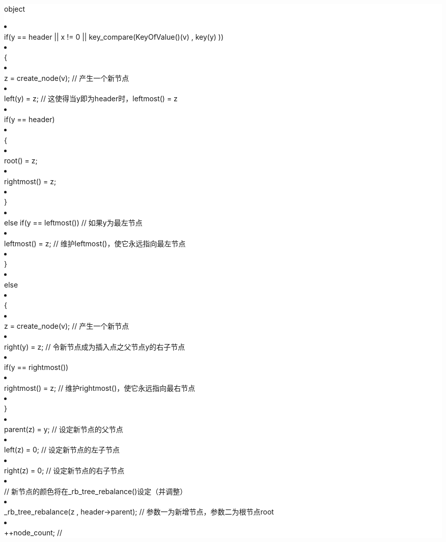 object</span></div></div></li><li><div class="hljs-ln-numbers"><div class="hljs-ln-line hljs-ln-n" data-line-number="46"></div></div><div class="hljs-ln-code"><div class="hljs-ln-line">	<span class="hljs-keyword">if</span>(y == header || x != <span class="hljs-number">0</span> || key_compare(KeyOfValue()(v) , key(y) ))</div></div></li><li><div class="hljs-ln-numbers"><div class="hljs-ln-line hljs-ln-n" data-line-number="47"></div></div><div class="hljs-ln-code"><div class="hljs-ln-line">	{</div></div></li><li><div class="hljs-ln-numbers"><div class="hljs-ln-line hljs-ln-n" data-line-number="48"></div></div><div class="hljs-ln-code"><div class="hljs-ln-line">		z = create_node(v);    <span class="hljs-comment">// 产生一个新节点</span></div></div></li><li><div class="hljs-ln-numbers"><div class="hljs-ln-line hljs-ln-n" data-line-number="49"></div></div><div class="hljs-ln-code"><div class="hljs-ln-line">		left(y) = z;           <span class="hljs-comment">// 这使得当y即为header时，leftmost() = z</span></div></div></li><li><div class="hljs-ln-numbers"><div class="hljs-ln-line hljs-ln-n" data-line-number="50"></div></div><div class="hljs-ln-code"><div class="hljs-ln-line">		<span class="hljs-keyword">if</span>(y == header)</div></div></li><li><div class="hljs-ln-numbers"><div class="hljs-ln-line hljs-ln-n" data-line-number="51"></div></div><div class="hljs-ln-code"><div class="hljs-ln-line">		{</div></div></li><li><div class="hljs-ln-numbers"><div class="hljs-ln-line hljs-ln-n" data-line-number="52"></div></div><div class="hljs-ln-code"><div class="hljs-ln-line">			root() = z;</div></div></li><li><div class="hljs-ln-numbers"><div class="hljs-ln-line hljs-ln-n" data-line-number="53"></div></div><div class="hljs-ln-code"><div class="hljs-ln-line">			rightmost() = z;</div></div></li><li><div class="hljs-ln-numbers"><div class="hljs-ln-line hljs-ln-n" data-line-number="54"></div></div><div class="hljs-ln-code"><div class="hljs-ln-line">		}</div></div></li><li><div class="hljs-ln-numbers"><div class="hljs-ln-line hljs-ln-n" data-line-number="55"></div></div><div class="hljs-ln-code"><div class="hljs-ln-line">		<span class="hljs-keyword">else</span> <span class="hljs-keyword">if</span>(y == leftmost())     <span class="hljs-comment">// 如果y为最左节点</span></div></div></li><li><div class="hljs-ln-numbers"><div class="hljs-ln-line hljs-ln-n" data-line-number="56"></div></div><div class="hljs-ln-code"><div class="hljs-ln-line">			leftmost() = z;          <span class="hljs-comment">// 维护leftmost()，使它永远指向最左节点</span></div></div></li><li><div class="hljs-ln-numbers"><div class="hljs-ln-line hljs-ln-n" data-line-number="57"></div></div><div class="hljs-ln-code"><div class="hljs-ln-line">	}</div></div></li><li><div class="hljs-ln-numbers"><div class="hljs-ln-line hljs-ln-n" data-line-number="58"></div></div><div class="hljs-ln-code"><div class="hljs-ln-line">	<span class="hljs-keyword">else</span></div></div></li><li><div class="hljs-ln-numbers"><div class="hljs-ln-line hljs-ln-n" data-line-number="59"></div></div><div class="hljs-ln-code"><div class="hljs-ln-line">	{</div></div></li><li><div class="hljs-ln-numbers"><div class="hljs-ln-line hljs-ln-n" data-line-number="60"></div></div><div class="hljs-ln-code"><div class="hljs-ln-line">		z = create_node(v);        <span class="hljs-comment">// 产生一个新节点</span></div></div></li><li><div class="hljs-ln-numbers"><div class="hljs-ln-line hljs-ln-n" data-line-number="61"></div></div><div class="hljs-ln-code"><div class="hljs-ln-line">		right(y) = z;              <span class="hljs-comment">// 令新节点成为插入点之父节点y的右子节点</span></div></div></li><li><div class="hljs-ln-numbers"><div class="hljs-ln-line hljs-ln-n" data-line-number="62"></div></div><div class="hljs-ln-code"><div class="hljs-ln-line">		<span class="hljs-keyword">if</span>(y == rightmost())</div></div></li><li><div class="hljs-ln-numbers"><div class="hljs-ln-line hljs-ln-n" data-line-number="63"></div></div><div class="hljs-ln-code"><div class="hljs-ln-line">			rightmost() = z;       <span class="hljs-comment">// 维护rightmost()，使它永远指向最右节点</span></div></div></li><li><div class="hljs-ln-numbers"><div class="hljs-ln-line hljs-ln-n" data-line-number="64"></div></div><div class="hljs-ln-code"><div class="hljs-ln-line">	}</div></div></li><li><div class="hljs-ln-numbers"><div class="hljs-ln-line hljs-ln-n" data-line-number="65"></div></div><div class="hljs-ln-code"><div class="hljs-ln-line">	parent(z) = y;      <span class="hljs-comment">// 设定新节点的父节点</span></div></div></li><li><div class="hljs-ln-numbers"><div class="hljs-ln-line hljs-ln-n" data-line-number="66"></div></div><div class="hljs-ln-code"><div class="hljs-ln-line">	left(z) = <span class="hljs-number">0</span>;        <span class="hljs-comment">// 设定新节点的左子节点</span></div></div></li><li><div class="hljs-ln-numbers"><div class="hljs-ln-line hljs-ln-n" data-line-number="67"></div></div><div class="hljs-ln-code"><div class="hljs-ln-line">	right(z) = <span class="hljs-number">0</span>;       <span class="hljs-comment">// 设定新节点的右子节点</span></div></div></li><li><div class="hljs-ln-numbers"><div class="hljs-ln-line hljs-ln-n" data-line-number="68"></div></div><div class="hljs-ln-code"><div class="hljs-ln-line">	<span class="hljs-comment">// 新节点的颜色将在_rb_tree_rebalance()设定（并调整）</span></div></div></li><li><div class="hljs-ln-numbers"><div class="hljs-ln-line hljs-ln-n" data-line-number="69"></div></div><div class="hljs-ln-code"><div class="hljs-ln-line">	_rb_tree_rebalance(z , header-&gt;parent);      <span class="hljs-comment">// 参数一为新增节点，参数二为根节点root</span></div></div></li><li><div class="hljs-ln-numbers"><div class="hljs-ln-line hljs-ln-n" data-line-number="70"></div></div><div class="hljs-ln-code"><div class="hljs-ln-line">	++node_count;       <span class="hljs-comment">//